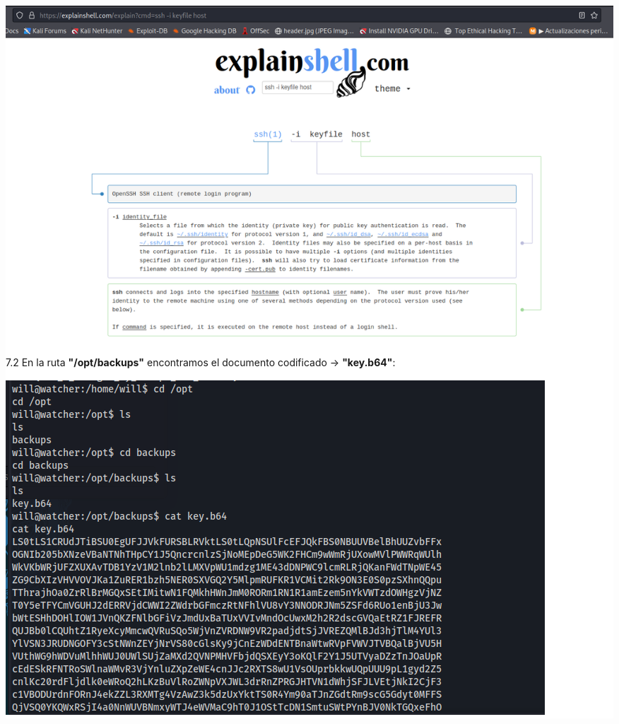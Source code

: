 ![flag7](/assets/images/thm-writeup-watcher/watcher_flag7.png)

7.2 En la ruta **"/opt/backups"** encontramos el documento codificado -> **"key.b64"**:

![flag7](/assets/images/thm-writeup-watcher/watcher_flag7_1.png)
